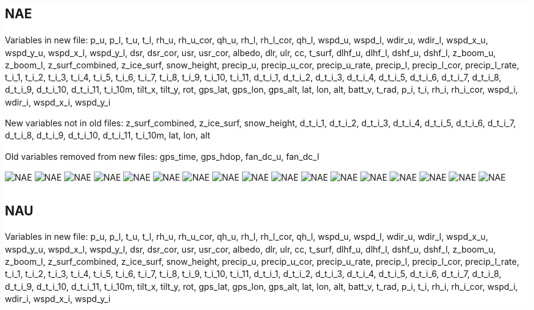 ## <a id='s1-23' />NAE
Variables in new file:
p_u, p_l, t_u, t_l, rh_u, rh_u_cor, qh_u, rh_l, rh_l_cor, qh_l, wspd_u, wspd_l, wdir_u, wdir_l, wspd_x_u, wspd_y_u, wspd_x_l, wspd_y_l, dsr, dsr_cor, usr, usr_cor, albedo, dlr, ulr, cc, t_surf, dlhf_u, dlhf_l, dshf_u, dshf_l, z_boom_u, z_boom_l, z_surf_combined, z_ice_surf, snow_height, precip_u, precip_u_cor, precip_u_rate, precip_l, precip_l_cor, precip_l_rate, t_i_1, t_i_2, t_i_3, t_i_4, t_i_5, t_i_6, t_i_7, t_i_8, t_i_9, t_i_10, t_i_11, d_t_i_1, d_t_i_2, d_t_i_3, d_t_i_4, d_t_i_5, d_t_i_6, d_t_i_7, d_t_i_8, d_t_i_9, d_t_i_10, d_t_i_11, t_i_10m, tilt_x, tilt_y, rot, gps_lat, gps_lon, gps_alt, lat, lon, alt, batt_v, t_rad, p_i, t_i, rh_i, rh_i_cor, wspd_i, wdir_i, wspd_x_i, wspd_y_i

New variables not in old files:
z_surf_combined, z_ice_surf, snow_height, d_t_i_1, d_t_i_2, d_t_i_3, d_t_i_4, d_t_i_5, d_t_i_6, d_t_i_7, d_t_i_8, d_t_i_9, d_t_i_10, d_t_i_11, t_i_10m, lat, lon, alt

Old variables removed from new files:
gps_time, gps_hdop, fan_dc_u, fan_dc_l
 
![NAE](../figures/aws-l3_versus_aws-l3-dev_20240816/NAE_0.png)
![NAE](../figures/aws-l3_versus_aws-l3-dev_20240816/NAE_1.png)
![NAE](../figures/aws-l3_versus_aws-l3-dev_20240816/NAE_2.png)
![NAE](../figures/aws-l3_versus_aws-l3-dev_20240816/NAE_3.png)
![NAE](../figures/aws-l3_versus_aws-l3-dev_20240816/NAE_4.png)
![NAE](../figures/aws-l3_versus_aws-l3-dev_20240816/NAE_5.png)
![NAE](../figures/aws-l3_versus_aws-l3-dev_20240816/NAE_6.png)
![NAE](../figures/aws-l3_versus_aws-l3-dev_20240816/NAE_7.png)
![NAE](../figures/aws-l3_versus_aws-l3-dev_20240816/NAE_8.png)
![NAE](../figures/aws-l3_versus_aws-l3-dev_20240816/NAE_9.png)
![NAE](../figures/aws-l3_versus_aws-l3-dev_20240816/NAE_10.png)
![NAE](../figures/aws-l3_versus_aws-l3-dev_20240816/NAE_11.png)
![NAE](../figures/aws-l3_versus_aws-l3-dev_20240816/NAE_12.png)
![NAE](../figures/aws-l3_versus_aws-l3-dev_20240816/NAE_13.png)
![NAE](../figures/aws-l3_versus_aws-l3-dev_20240816/NAE_14.png)
![NAE](../figures/aws-l3_versus_aws-l3-dev_20240816/NAE_15.png)
![NAE](../figures/aws-l3_versus_aws-l3-dev_20240816/NAE_16.png)
 
## <a id='s1-24' />NAU
Variables in new file:
p_u, p_l, t_u, t_l, rh_u, rh_u_cor, qh_u, rh_l, rh_l_cor, qh_l, wspd_u, wspd_l, wdir_u, wdir_l, wspd_x_u, wspd_y_u, wspd_x_l, wspd_y_l, dsr, dsr_cor, usr, usr_cor, albedo, dlr, ulr, cc, t_surf, dlhf_u, dlhf_l, dshf_u, dshf_l, z_boom_u, z_boom_l, z_surf_combined, z_ice_surf, snow_height, precip_u, precip_u_cor, precip_u_rate, precip_l, precip_l_cor, precip_l_rate, t_i_1, t_i_2, t_i_3, t_i_4, t_i_5, t_i_6, t_i_7, t_i_8, t_i_9, t_i_10, t_i_11, d_t_i_1, d_t_i_2, d_t_i_3, d_t_i_4, d_t_i_5, d_t_i_6, d_t_i_7, d_t_i_8, d_t_i_9, d_t_i_10, d_t_i_11, t_i_10m, tilt_x, tilt_y, rot, gps_lat, gps_lon, gps_alt, lat, lon, alt, batt_v, t_rad, p_i, t_i, rh_i, rh_i_cor, wspd_i, wdir_i, wspd_x_i, wspd_y_i
